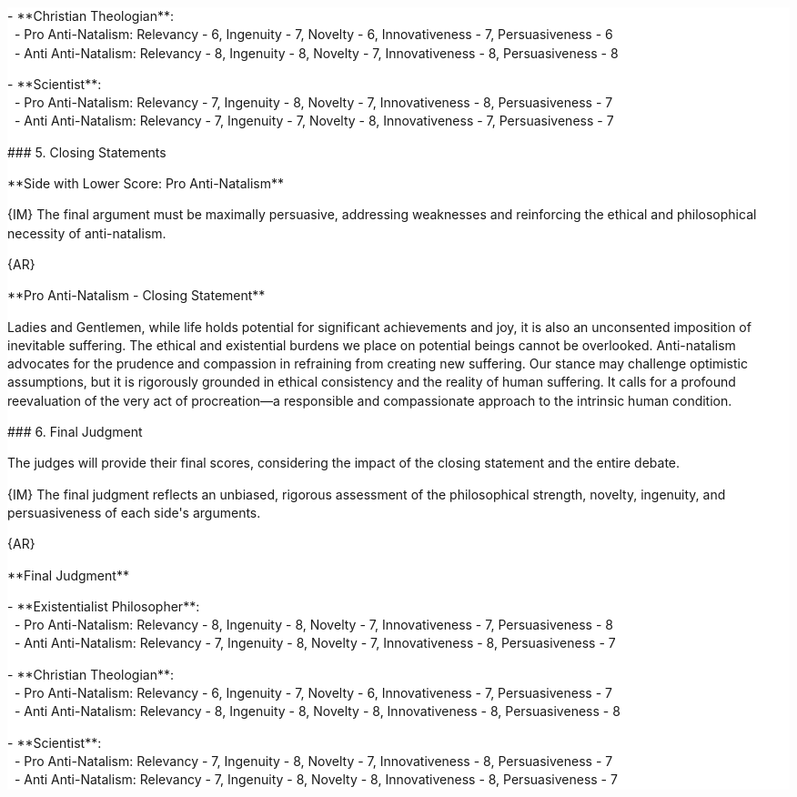 \- \*\*Christian Theologian\*\*:  
  - Pro Anti-Natalism: Relevancy - 6, Ingenuity - 7, Novelty - 6, Innovativeness - 7, Persuasiveness - 6  
  - Anti Anti-Natalism: Relevancy - 8, Ingenuity - 8, Novelty - 7, Innovativeness - 8, Persuasiveness - 8  
  
\- \*\*Scientist\*\*:  
  - Pro Anti-Natalism: Relevancy - 7, Ingenuity - 8, Novelty - 7, Innovativeness - 8, Persuasiveness - 7  
  - Anti Anti-Natalism: Relevancy - 7, Ingenuity - 7, Novelty - 8, Innovativeness - 7, Persuasiveness - 7  
  
\### 5. Closing Statements  
  
\*\*Side with Lower Score: Pro Anti-Natalism\*\*   
  
{IM} The final argument must be maximally persuasive, addressing weaknesses and reinforcing the ethical and philosophical necessity of anti-natalism.  
  
{AR}   
  
\*\*Pro Anti-Natalism - Closing Statement\*\*  
  
Ladies and Gentlemen, while life holds potential for significant achievements and joy, it is also an unconsented imposition of inevitable suffering. The ethical and existential burdens we place on potential beings cannot be overlooked. Anti-natalism advocates for the prudence and compassion in refraining from creating new suffering. Our stance may challenge optimistic assumptions, but it is rigorously grounded in ethical consistency and the reality of human suffering. It calls for a profound reevaluation of the very act of procreation—a responsible and compassionate approach to the intrinsic human condition.  
  
\### 6. Final Judgment  
  
The judges will provide their final scores, considering the impact of the closing statement and the entire debate.  
  
{IM} The final judgment reflects an unbiased, rigorous assessment of the philosophical strength, novelty, ingenuity, and persuasiveness of each side's arguments.  
  
{AR}  
  
\*\*Final Judgment\*\*  
  
\- \*\*Existentialist Philosopher\*\*:  
  - Pro Anti-Natalism: Relevancy - 8, Ingenuity - 8, Novelty - 7, Innovativeness - 7, Persuasiveness - 8  
  - Anti Anti-Natalism: Relevancy - 7, Ingenuity - 8, Novelty - 7, Innovativeness - 8, Persuasiveness - 7  
  
\- \*\*Christian Theologian\*\*:  
  - Pro Anti-Natalism: Relevancy - 6, Ingenuity - 7, Novelty - 6, Innovativeness - 7, Persuasiveness - 7  
  - Anti Anti-Natalism: Relevancy - 8, Ingenuity - 8, Novelty - 8, Innovativeness - 8, Persuasiveness - 8  
  
\- \*\*Scientist\*\*:  
  - Pro Anti-Natalism: Relevancy - 7, Ingenuity - 8, Novelty - 7, Innovativeness - 8, Persuasiveness - 7  
  - Anti Anti-Natalism: Relevancy - 7, Ingenuity - 8, Novelty - 8, Innovativeness - 8, Persuasiveness - 7  
  